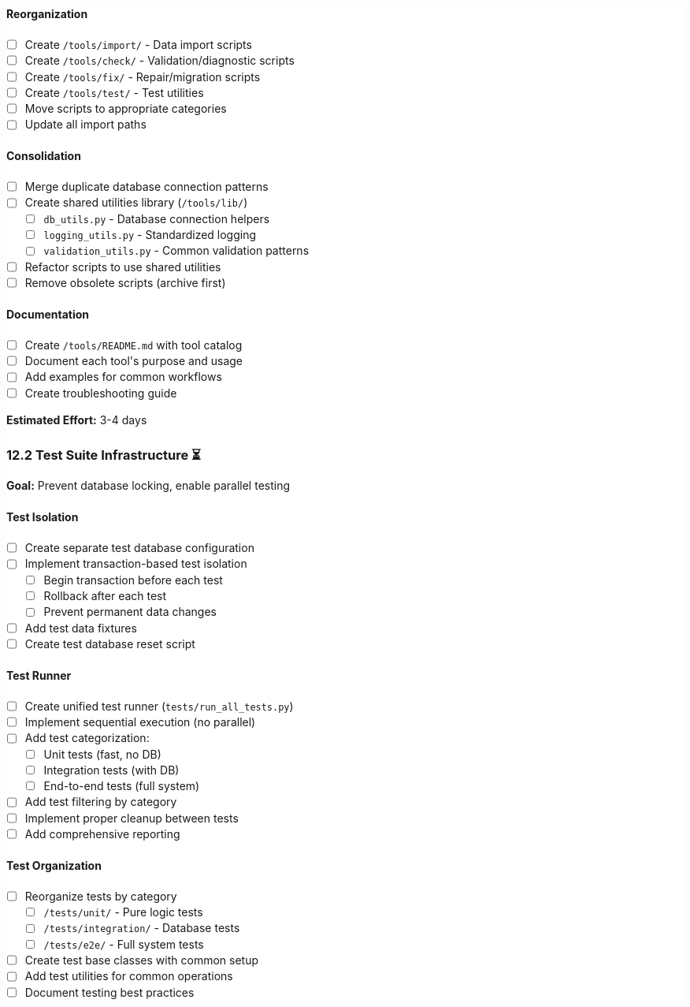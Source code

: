 #### Reorganization
- [ ] Create `/tools/import/` - Data import scripts
- [ ] Create `/tools/check/` - Validation/diagnostic scripts
- [ ] Create `/tools/fix/` - Repair/migration scripts
- [ ] Create `/tools/test/` - Test utilities
- [ ] Move scripts to appropriate categories
- [ ] Update all import paths

#### Consolidation
- [ ] Merge duplicate database connection patterns
- [ ] Create shared utilities library (`/tools/lib/`)
  - [ ] `db_utils.py` - Database connection helpers
  - [ ] `logging_utils.py` - Standardized logging
  - [ ] `validation_utils.py` - Common validation patterns
- [ ] Refactor scripts to use shared utilities
- [ ] Remove obsolete scripts (archive first)

#### Documentation
- [ ] Create `/tools/README.md` with tool catalog
- [ ] Document each tool's purpose and usage
- [ ] Add examples for common workflows
- [ ] Create troubleshooting guide

**Estimated Effort:** 3-4 days

### 12.2 Test Suite Infrastructure ⏳
**Goal:** Prevent database locking, enable parallel testing

#### Test Isolation
- [ ] Create separate test database configuration
- [ ] Implement transaction-based test isolation
  - [ ] Begin transaction before each test
  - [ ] Rollback after each test
  - [ ] Prevent permanent data changes
- [ ] Add test data fixtures
- [ ] Create test database reset script

#### Test Runner
- [ ] Create unified test runner (`tests/run_all_tests.py`)
- [ ] Implement sequential execution (no parallel)
- [ ] Add test categorization:
  - [ ] Unit tests (fast, no DB)
  - [ ] Integration tests (with DB)
  - [ ] End-to-end tests (full system)
- [ ] Add test filtering by category
- [ ] Implement proper cleanup between tests
- [ ] Add comprehensive reporting

#### Test Organization
- [ ] Reorganize tests by category
  - [ ] `/tests/unit/` - Pure logic tests
  - [ ] `/tests/integration/` - Database tests
  - [ ] `/tests/e2e/` - Full system tests
- [ ] Create test base classes with common setup
- [ ] Add test utilities for common operations
- [ ] Document testing best practices
